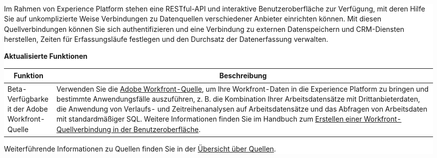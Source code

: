 Im Rahmen von Experience Platform stehen eine RESTful-API und interaktive Benutzeroberfläche zur Verfügung, mit deren Hilfe Sie auf unkomplizierte Weise Verbindungen zu Datenquellen verschiedener Anbieter einrichten können. Mit diesen Quellverbindungen können Sie sich authentifizieren und eine Verbindung zu externen Datenspeichern und CRM-Diensten herstellen, Zeiten für Erfassungsläufe festlegen und den Durchsatz der Datenerfassung verwalten.

**Aktualisierte Funktionen**

| Funktion | Beschreibung |
| --- | --- | 
| Beta-Verfügbarkeit der Adobe Workfront-Quelle | Verwenden Sie die [Adobe Workfront-Quelle](../../sources/connectors/adobe-applications/workfront.md), um Ihre Workfront-Daten in die Experience Platform zu bringen und bestimmte Anwendungsfälle auszuführen, z. B. die Kombination Ihrer Arbeitsdatensätze mit Drittanbieterdaten, die Anwendung von Verlaufs- und Zeitreihenanalysen auf Arbeitsdatensätze und das Abfragen von Arbeitsdaten mit standardmäßiger SQL. Weitere Informationen finden Sie im Handbuch zum [Erstellen einer Workfront-Quellverbindung in der Benutzeroberfläche](../../sources/tutorials/ui/create/adobe-applications/workfront.md). |

Weiterführende Informationen zu Quellen finden Sie in der [Übersicht über Quellen](../../sources/home.md).
